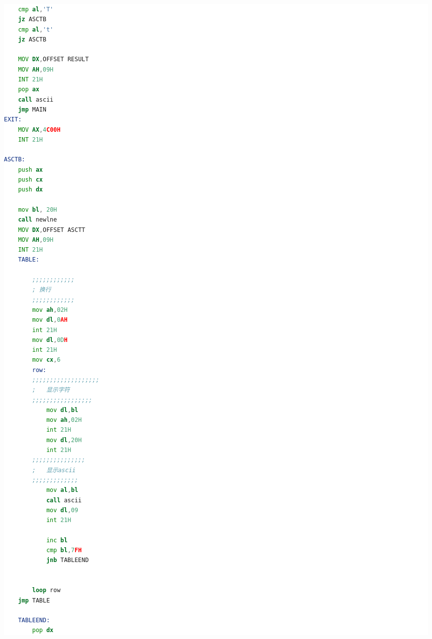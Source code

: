 ```asm
	cmp al,'T'
	jz ASCTB
	cmp al,'t'
	jz ASCTB

	MOV DX,OFFSET RESULT
	MOV AH,09H
	INT 21H     
	pop ax
	call ascii
	jmp MAIN
EXIT:
	MOV AX,4C00H
	INT 21H
	
ASCTB:
	push ax
	push cx
	push dx

	mov bl, 20H
	call newlne
	MOV DX,OFFSET ASCTT
	MOV AH,09H
	INT 21H
	TABLE:	
		
		;;;;;;;;;;;;
		; 换行
		;;;;;;;;;;;;
		mov ah,02H
		mov dl,0AH
		int 21H
		mov dl,0DH
		int 21H
		mov cx,6
		row:
		;;;;;;;;;;;;;;;;;;;
		;	显示字符
		;;;;;;;;;;;;;;;;;
			mov dl,bl
			mov ah,02H
			int 21H
			mov dl,20H
			int 21H
		;;;;;;;;;;;;;;;
		;	显示ascii
		;;;;;;;;;;;;;
			mov al,bl
			call ascii
			mov dl,09
			int 21H

			inc bl
			cmp bl,7FH
			jnb TABLEEND

			
		loop row
	jmp TABLE

	TABLEEND:
		pop dx
```